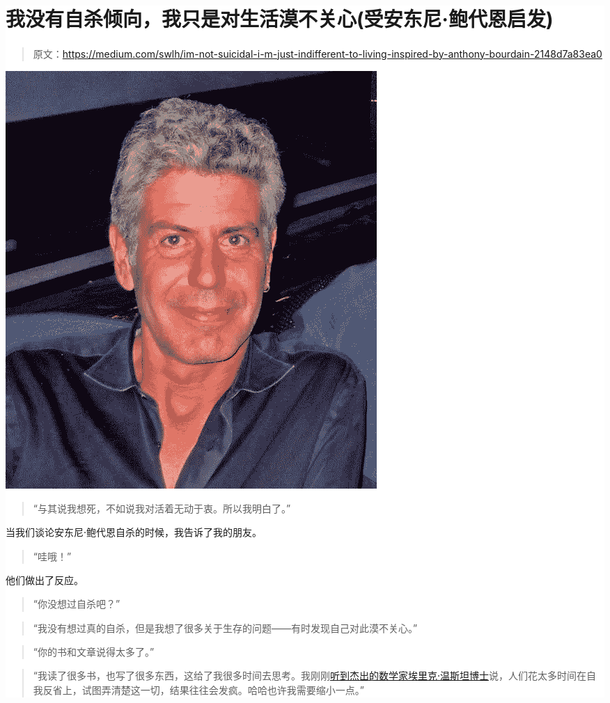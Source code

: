 # 我没有自杀倾向，我只是对生活漠不关心(受安东尼·鲍代恩启发)

> 原文：<https://medium.com/swlh/im-not-suicidal-i-m-just-indifferent-to-living-inspired-by-anthony-bourdain-2148d7a83ea0>

![](img/b5fc776964bfa276c5e85945e606b531.png)

> “与其说我想死，不如说我对活着无动于衷。所以我明白了。”

当我们谈论安东尼·鲍代恩自杀的时候，我告诉了我的朋友。

> “哇哦！”

他们做出了反应。

> “你没想过自杀吧？”

> “我没有想过真的自杀，但是我想了很多关于生存的问题——有时发现自己对此漠不关心。”

> “你的书和文章说得太多了。”

> “我读了很多书，也写了很多东西，这给了我很多时间去思考。我刚刚[听到杰出的数学家埃里克·温斯坦博士](https://www.youtube.com/watch?v=yTWCl32j8jM)说，人们花太多时间在自我反省上，试图弄清楚这一切，结果往往会发疯。哈哈也许我需要缩小一点。”
